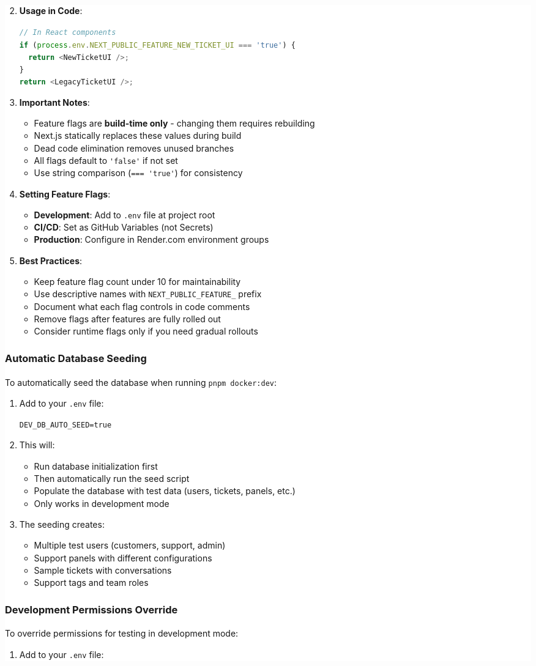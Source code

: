 2. **Usage in Code**:

   ```typescript
   // In React components
   if (process.env.NEXT_PUBLIC_FEATURE_NEW_TICKET_UI === 'true') {
     return <NewTicketUI />;
   }
   return <LegacyTicketUI />;
   ```

3. **Important Notes**:
   - Feature flags are **build-time only** - changing them requires rebuilding
   - Next.js statically replaces these values during build
   - Dead code elimination removes unused branches
   - All flags default to `'false'` if not set
   - Use string comparison (`=== 'true'`) for consistency

4. **Setting Feature Flags**:
   - **Development**: Add to `.env` file at project root
   - **CI/CD**: Set as GitHub Variables (not Secrets)
   - **Production**: Configure in Render.com environment groups

5. **Best Practices**:
   - Keep feature flag count under 10 for maintainability
   - Use descriptive names with `NEXT_PUBLIC_FEATURE_` prefix
   - Document what each flag controls in code comments
   - Remove flags after features are fully rolled out
   - Consider runtime flags only if you need gradual rollouts

### Automatic Database Seeding

To automatically seed the database when running `pnpm docker:dev`:

1. Add to your `.env` file:

   ```
   DEV_DB_AUTO_SEED=true
   ```

2. This will:
   - Run database initialization first
   - Then automatically run the seed script
   - Populate the database with test data (users, tickets, panels, etc.)
   - Only works in development mode

3. The seeding creates:
   - Multiple test users (customers, support, admin)
   - Support panels with different configurations
   - Sample tickets with conversations
   - Support tags and team roles

### Development Permissions Override

To override permissions for testing in development mode:

1. Add to your `.env` file:
